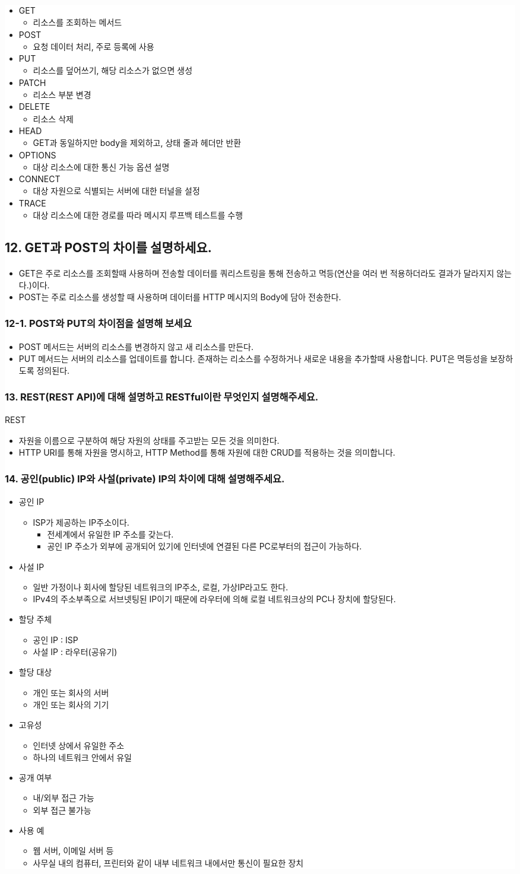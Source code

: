 - GET
    - 리소스를 조회하는 메서드
- POST
    - 요청 데이터 처리, 주로 등록에 사용
- PUT
    - 리소스를 덮어쓰기, 해당 리소스가 없으면 생성
- PATCH
    - 리소스 부분 변경
- DELETE
    - 리소스 삭제
- HEAD
    - GET과 동일하지만 body을 제외하고, 상태 줄과 헤더만 반환
- OPTIONS
    - 대상 리소스에 대한 통신 가능 옵션 설명
- CONNECT
    - 대상 자원으로 식별되는 서버에 대한 터널을 설정
- TRACE
    - 대상 리소스에 대한 경로를 따라 메시지 루프백 테스트를 수행

## 12. GET과 POST의 차이를 설명하세요.
- GET은 주로 리소스를 조회할때 사용하며 전송할 데이터를 쿼리스트링을 통해 전송하고 멱등(연산을 여러 번 적용하더라도 결과가 달라지지 않는다.)이다.
- POST는 주로 리소스를 생성할 때 사용하며 데이터를 HTTP 메시지의 Body에 담아 전송한다.

### 12-1. POST와 PUT의 차이점을 설명해 보세요
- POST 메서드는 서버의 리소스를 변경하지 않고 새 리소스를 만든다.
- PUT 메서드는 서버의 리소스를 업데이트를 합니다. 존재하는 리소스를 수정하거나 새로운 내용을 추가할때 사용합니다. PUT은 멱등성을 보장하도록 정의된다.

### 13. REST(REST API)에 대해 설명하고 RESTful이란 무엇인지 설명해주세요.
REST
- 자원을 이름으로 구분하여 해당 자원의 상태를 주고받는 모든 것을 의미한다.
- HTTP URI를 통해 자원을 명시하고, HTTP Method를 통해 자원에 대한 CRUD를 적용하는 것을 의미합니다.

### 14. 공인(public) IP와 사설(private) IP의 차이에 대해 설명해주세요.
- 공인 IP
    - ISP가 제공하는 IP주소이다.
        - 전세계에서 유일한 IP 주소를 갖는다.
        - 공인 IP 주소가 외부에 공개되어 있기에 인터넷에 연결된 다른 PC로부터의 접근이 가능하다.
- 사설 IP
    - 일반 가정이나 회사에 할당된 네트워크의 IP주소, 로컬, 가상IP라고도 한다.
    - IPv4의 주소부족으로 서브넷팅된 IP이기 때문에 라우터에 의해 로컬 네트워크상의 PC나 장치에 할당된다.

- 할당 주체
    - 공인 IP : ISP
    - 사설 IP : 라우터(공유기)
- 할당 대상
    - 개인 또는 회사의 서버
    - 개인 또는 회사의 기기
- 고유성
    - 인터넷 상에서 유일한 주소
    - 하나의 네트워크 안에서 유일
- 공개 여부
    - 내/외부 접근 가능
    - 외부 접근 불가능
- 사용 예
    - 웹 서버, 이메일 서버 등
    - 사무실 내의 컴퓨터, 프린터와 같이 내부 네트워크 내에서만 통신이 필요한 장치
